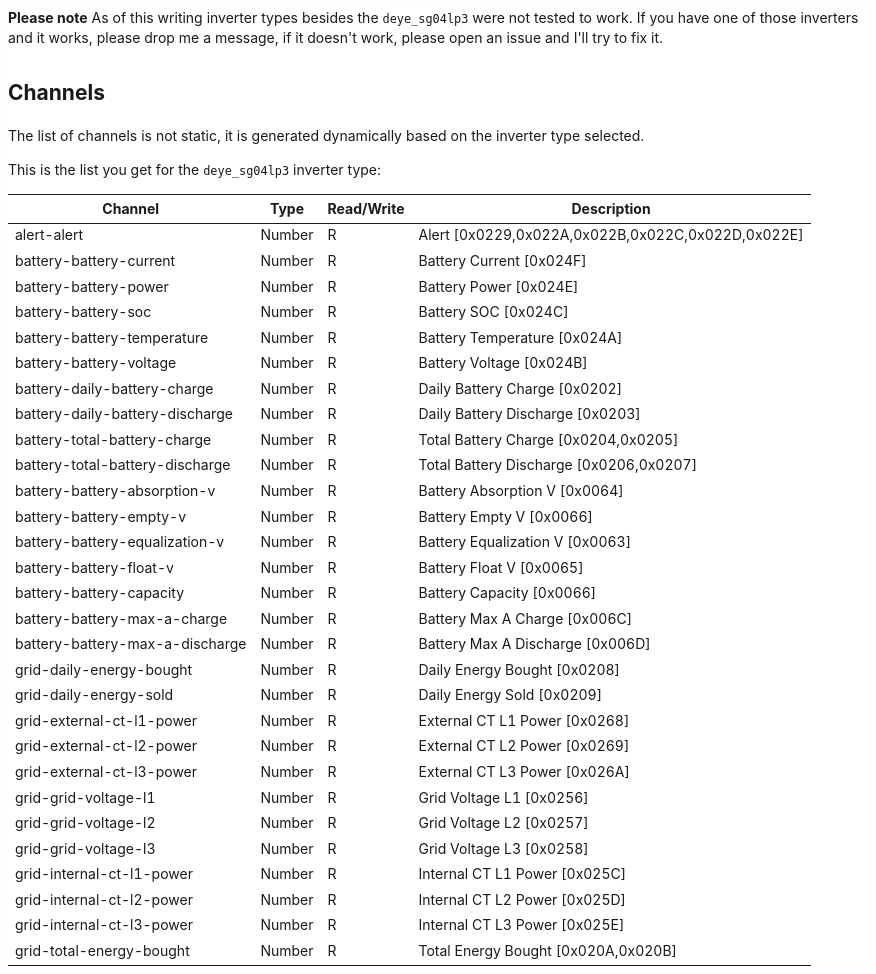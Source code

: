 **Please note** As of this writing inverter types besides the `deye_sg04lp3` were not tested to work.
If you have one of those inverters and it works, please drop me a message, if it doesn't work, please open an issue and I'll try to fix it.

## Channels

The list of channels is not static, it is generated dynamically based on the inverter type selected.

This is the list you get for the `deye_sg04lp3` inverter type:

| Channel                                  | Type   | Read/Write   | Description                                           |
|------------------------------------------|--------|--------------|-------------------------------------------------------|
| alert-alert                              | Number | R            | Alert \[0x0229,0x022A,0x022B,0x022C,0x022D,0x022E\]   |
| battery-battery-current                  | Number | R            | Battery Current \[0x024F\]                            |
| battery-battery-power                    | Number | R            | Battery Power \[0x024E\]                              |
| battery-battery-soc                      | Number | R            | Battery SOC \[0x024C\]                                |
| battery-battery-temperature              | Number | R            | Battery Temperature \[0x024A\]                        |
| battery-battery-voltage                  | Number | R            | Battery Voltage \[0x024B\]                            |
| battery-daily-battery-charge             | Number | R            | Daily Battery Charge \[0x0202\]                       |
| battery-daily-battery-discharge          | Number | R            | Daily Battery Discharge \[0x0203\]                    |
| battery-total-battery-charge             | Number | R            | Total Battery Charge \[0x0204,0x0205\]                |
| battery-total-battery-discharge          | Number | R            | Total Battery Discharge \[0x0206,0x0207\]             |
| battery-battery-absorption-v             | Number | R            | Battery Absorption V \[0x0064\]                       |
| battery-battery-empty-v                  | Number | R            | Battery Empty V \[0x0066\]                            |
| battery-battery-equalization-v           | Number | R            | Battery Equalization V \[0x0063\]                     |
| battery-battery-float-v                  | Number | R            | Battery Float V \[0x0065\]                            |
| battery-battery-capacity                 | Number | R            | Battery Capacity \[0x0066\]                           |
| battery-battery-max-a-charge             | Number | R            | Battery Max A Charge \[0x006C\]                       |
| battery-battery-max-a-discharge          | Number | R            | Battery Max A Discharge \[0x006D\]                    |
| grid-daily-energy-bought                 | Number | R            | Daily Energy Bought \[0x0208\]                        |
| grid-daily-energy-sold                   | Number | R            | Daily Energy Sold \[0x0209\]                          |
| grid-external-ct-l1-power                | Number | R            | External CT L1 Power \[0x0268\]                       |
| grid-external-ct-l2-power                | Number | R            | External CT L2 Power \[0x0269\]                       |
| grid-external-ct-l3-power                | Number | R            | External CT L3 Power \[0x026A\]                       |
| grid-grid-voltage-l1                     | Number | R            | Grid Voltage L1 \[0x0256\]                            |
| grid-grid-voltage-l2                     | Number | R            | Grid Voltage L2 \[0x0257\]                            |
| grid-grid-voltage-l3                     | Number | R            | Grid Voltage L3 \[0x0258\]                            |
| grid-internal-ct-l1-power                | Number | R            | Internal CT L1 Power \[0x025C\]                       |
| grid-internal-ct-l2-power                | Number | R            | Internal CT L2 Power \[0x025D\]                       |
| grid-internal-ct-l3-power                | Number | R            | Internal CT L3 Power \[0x025E\]                       |
| grid-total-energy-bought                 | Number | R            | Total Energy Bought \[0x020A,0x020B\]                 |